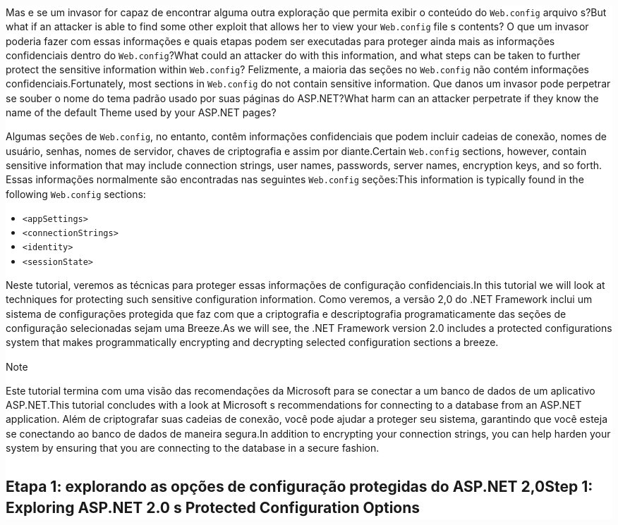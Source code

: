 <span data-ttu-id="48d8b-122">Mas e se um invasor for capaz de encontrar alguma outra exploração que permita exibir o conteúdo do `Web.config` arquivo s?</span><span class="sxs-lookup"><span data-stu-id="48d8b-122">But what if an attacker is able to find some other exploit that allows her to view your `Web.config` file s contents?</span></span> <span data-ttu-id="48d8b-123">O que um invasor poderia fazer com essas informações e quais etapas podem ser executadas para proteger ainda mais as informações confidenciais dentro do `Web.config`?</span><span class="sxs-lookup"><span data-stu-id="48d8b-123">What could an attacker do with this information, and what steps can be taken to further protect the sensitive information within `Web.config`?</span></span> <span data-ttu-id="48d8b-124">Felizmente, a maioria das seções no `Web.config` não contém informações confidenciais.</span><span class="sxs-lookup"><span data-stu-id="48d8b-124">Fortunately, most sections in `Web.config` do not contain sensitive information.</span></span> <span data-ttu-id="48d8b-125">Que danos um invasor pode perpetrar se souber o nome do tema padrão usado por suas páginas do ASP.NET?</span><span class="sxs-lookup"><span data-stu-id="48d8b-125">What harm can an attacker perpetrate if they know the name of the default Theme used by your ASP.NET pages?</span></span>

<span data-ttu-id="48d8b-126">Algumas seções de `Web.config`, no entanto, contêm informações confidenciais que podem incluir cadeias de conexão, nomes de usuário, senhas, nomes de servidor, chaves de criptografia e assim por diante.</span><span class="sxs-lookup"><span data-stu-id="48d8b-126">Certain `Web.config` sections, however, contain sensitive information that may include connection strings, user names, passwords, server names, encryption keys, and so forth.</span></span> <span data-ttu-id="48d8b-127">Essas informações normalmente são encontradas nas seguintes `Web.config` seções:</span><span class="sxs-lookup"><span data-stu-id="48d8b-127">This information is typically found in the following `Web.config` sections:</span></span>

- `<appSettings>`
- `<connectionStrings>`
- `<identity>`
- `<sessionState>`

<span data-ttu-id="48d8b-128">Neste tutorial, veremos as técnicas para proteger essas informações de configuração confidenciais.</span><span class="sxs-lookup"><span data-stu-id="48d8b-128">In this tutorial we will look at techniques for protecting such sensitive configuration information.</span></span> <span data-ttu-id="48d8b-129">Como veremos, a versão 2,0 do .NET Framework inclui um sistema de configurações protegida que faz com que a criptografia e descriptografia programaticamente das seções de configuração selecionadas sejam uma Breeze.</span><span class="sxs-lookup"><span data-stu-id="48d8b-129">As we will see, the .NET Framework version 2.0 includes a protected configurations system that makes programmatically encrypting and decrypting selected configuration sections a breeze.</span></span>

> [!NOTE]
> <span data-ttu-id="48d8b-130">Este tutorial termina com uma visão das recomendações da Microsoft para se conectar a um banco de dados de um aplicativo ASP.NET.</span><span class="sxs-lookup"><span data-stu-id="48d8b-130">This tutorial concludes with a look at Microsoft s recommendations for connecting to a database from an ASP.NET application.</span></span> <span data-ttu-id="48d8b-131">Além de criptografar suas cadeias de conexão, você pode ajudar a proteger seu sistema, garantindo que você esteja se conectando ao banco de dados de maneira segura.</span><span class="sxs-lookup"><span data-stu-id="48d8b-131">In addition to encrypting your connection strings, you can help harden your system by ensuring that you are connecting to the database in a secure fashion.</span></span>

## <a name="step-1-exploring-aspnet-20-s-protected-configuration-options"></a><span data-ttu-id="48d8b-132">Etapa 1: explorando as opções de configuração protegidas do ASP.NET 2,0</span><span class="sxs-lookup"><span data-stu-id="48d8b-132">Step 1: Exploring ASP.NET 2.0 s Protected Configuration Options</span></span>
